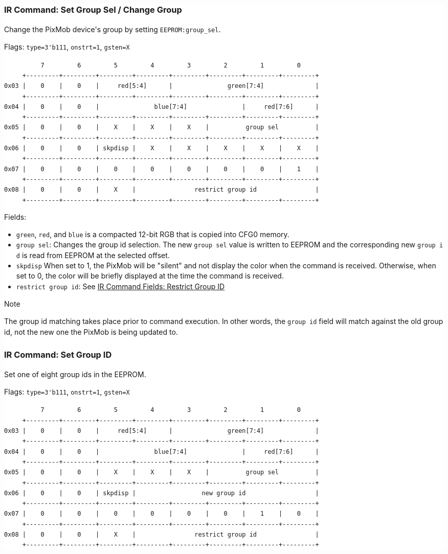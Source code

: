 
### IR Command: Set Group Sel / Change Group
Change the PixMob device's group by setting `EEPROM:group_sel`.

Flags: `type=3'b111`, `onstrt=1`, `gsten=X`

```
          7         6         5         4         3         2         1         0     
     +---------+---------+---------+---------+---------+---------+---------+---------+
0x03 |    0    |    0    |     red[5:4]      |               green[7:4]              |
     +---------+---------+---------+---------+---------+---------+---------+---------+
0x04 |    0    |    0    |               blue[7:4]               |     red[7:6]      |
     +---------+---------+---------+---------+---------+---------+---------+---------+
0x05 |    0    |    0    |    X    |    X    |    X    |          group sel          |
     +---------+---------+---------+---------+---------+---------+---------+---------+
0x06 |    0    |    0    | skpdisp |    X    |    X    |    X    |    X    |    X    |
     +---------+---------+---------+---------+---------+---------+---------+---------+
0x07 |    0    |    0    |    0    |    0    |    0    |    0    |    0    |    1    |
     +---------+---------+---------+---------+---------+---------+---------+---------+
0x08 |    0    |    0    |    X    |                restrict group id                |
     +---------+---------+---------+---------+---------+---------+---------+---------+
```

Fields:
* `green`, `red`, and `blue` is a compacted 12-bit RGB that is copied into CFG0 memory.
* `group sel`: Changes the group id selection. The new `group sel` value is written to EEPROM and the corresponding new `group id` is read from EEPROM at the selected offset.
* `skpdisp` When set to 1, the PixMob will be "silent" and not display the color when the command is received. Otherwise, when set to 0, the color will be briefly displayed at the time the command is received.
* `restrict group id`: See [IR Command Fields: Restrict Group ID](#ir-command-fields-restrict-group-id)

> [!NOTE]
> The group id matching takes place prior to command execution. In other words, the `group id` field will match against the old group id, not the new one the PixMob is being updated to.


### IR Command: Set Group ID
Set one of eight group ids in the EEPROM.

Flags: `type=3'b111`, `onstrt=1`, `gsten=X`

```
          7         6         5         4         3         2         1         0     
     +---------+---------+---------+---------+---------+---------+---------+---------+
0x03 |    0    |    0    |     red[5:4]      |               green[7:4]              |
     +---------+---------+---------+---------+---------+---------+---------+---------+
0x04 |    0    |    0    |               blue[7:4]               |     red[7:6]      |
     +---------+---------+---------+---------+---------+---------+---------+---------+
0x05 |    0    |    0    |    X    |    X    |    X    |          group sel          |
     +---------+---------+---------+---------+---------+---------+---------+---------+
0x06 |    0    |    0    | skpdisp |                  new group id                   |
     +---------+---------+---------+---------+---------+---------+---------+---------+
0x07 |    0    |    0    |    0    |    0    |    0    |    0    |    1    |    0    |
     +---------+---------+---------+---------+---------+---------+---------+---------+
0x08 |    0    |    0    |    X    |                restrict group id                |
     +---------+---------+---------+---------+---------+---------+---------+---------+
```
